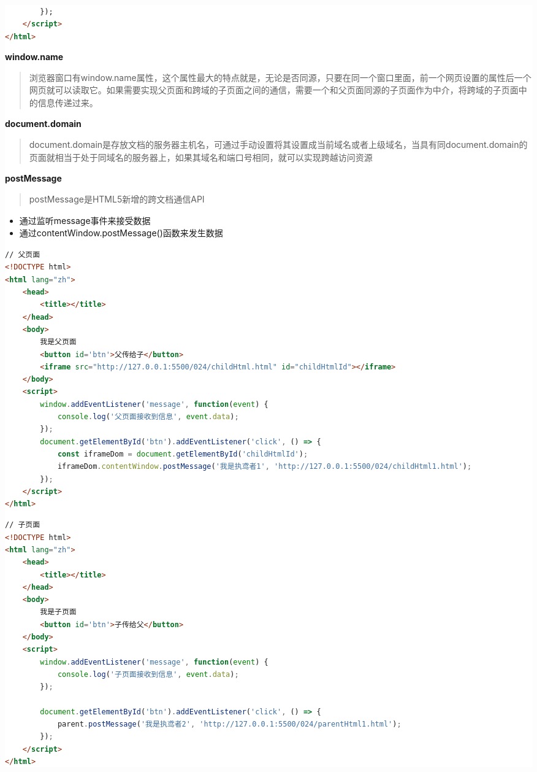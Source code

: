 ```html
        });
    </script>
</html>
```

**window.name**

> 浏览器窗口有window.name属性，这个属性最大的特点就是，无论是否同源，只要在同一个窗口里面，前一个网页设置的属性后一个网页就可以读取它。如果需要实现父页面和跨域的子页面之间的通信，需要一个和父页面同源的子页面作为中介，将跨域的子页面中的信息传递过来。

**document.domain**

> document.domain是存放文档的服务器主机名，可通过手动设置将其设置成当前域名或者上级域名，当具有同document.domain的页面就相当于处于同域名的服务器上，如果其域名和端口号相同，就可以实现跨越访问资源

**postMessage**

> postMessage是HTML5新增的跨文档通信API

- 通过监听message事件来接受数据
- 通过contentWindow.postMessage()函数来发生数据

```html
// 父页面
<!DOCTYPE html>
<html lang="zh">
    <head>
        <title></title>
    </head>
    <body>
        我是父页面
        <button id='btn'>父传给子</button>
        <iframe src="http://127.0.0.1:5500/024/childHtml.html" id="childHtmlId"></iframe>
    </body>
    <script>
        window.addEventListener('message', function(event) {
            console.log('父页面接收到信息', event.data);
        });
        document.getElementById('btn').addEventListener('click', () => {
            const iframeDom = document.getElementById('childHtmlId');
            iframeDom.contentWindow.postMessage('我是执鸢者1', 'http://127.0.0.1:5500/024/childHtml1.html');
        });
    </script>
</html>
```

```html
// 子页面
<!DOCTYPE html>
<html lang="zh">
    <head>
        <title></title>
    </head>
    <body>
        我是子页面
        <button id='btn'>子传给父</button>
    </body>
    <script>
        window.addEventListener('message', function(event) {
            console.log('子页面接收到信息', event.data);
        });

        document.getElementById('btn').addEventListener('click', () => {
            parent.postMessage('我是执鸢者2', 'http://127.0.0.1:5500/024/parentHtml1.html');
        });
    </script>
</html>
```